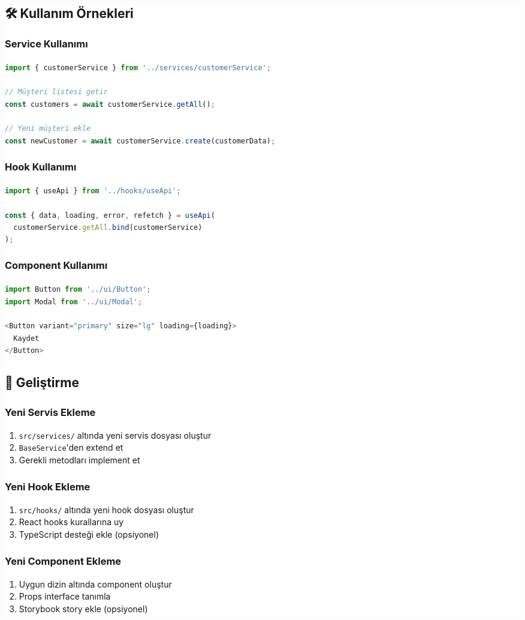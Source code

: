 ## 🛠️ Kullanım Örnekleri

### **Service Kullanımı**
```javascript
import { customerService } from '../services/customerService';

// Müşteri listesi getir
const customers = await customerService.getAll();

// Yeni müşteri ekle
const newCustomer = await customerService.create(customerData);
```

### **Hook Kullanımı**
```javascript
import { useApi } from '../hooks/useApi';

const { data, loading, error, refetch } = useApi(
  customerService.getAll.bind(customerService)
);
```

### **Component Kullanımı**
```javascript
import Button from '../ui/Button';
import Modal from '../ui/Modal';

<Button variant="primary" size="lg" loading={loading}>
  Kaydet
</Button>
```

## 🔧 Geliştirme

### **Yeni Servis Ekleme**
1. `src/services/` altında yeni servis dosyası oluştur
2. `BaseService`'den extend et
3. Gerekli metodları implement et

### **Yeni Hook Ekleme**
1. `src/hooks/` altında yeni hook dosyası oluştur
2. React hooks kurallarına uy
3. TypeScript desteği ekle (opsiyonel)

### **Yeni Component Ekleme**
1. Uygun dizin altında component oluştur
2. Props interface tanımla
3. Storybook story ekle (opsiyonel)
